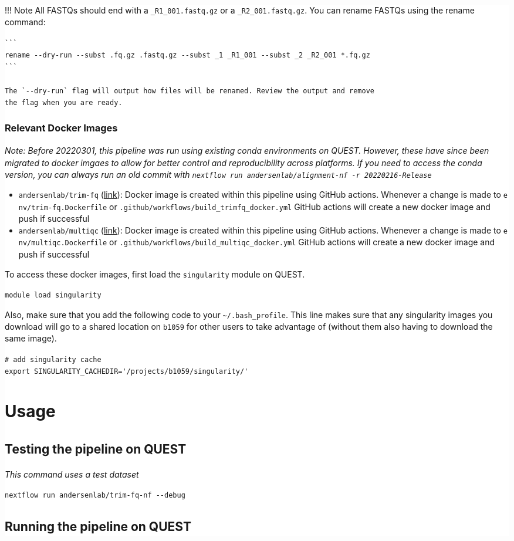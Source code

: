 !!! Note
    All FASTQs should end with a `_R1_001.fastq.gz` or a `_R2_001.fastq.gz`. You can rename FASTQs using the rename command:

    ```
    rename --dry-run --subst .fq.gz .fastq.gz --subst _1 _R1_001 --subst _2 _R2_001 *.fq.gz
    ```

    The `--dry-run` flag will output how files will be renamed. Review the output and remove
    the flag when you are ready. 

### Relevant Docker Images

*Note: Before 20220301, this pipeline was run using existing conda environments on QUEST. However, these have since been migrated to docker imgaes to allow for better control and reproducibility across platforms. If you need to access the conda version, you can always run an old commit with `nextflow run andersenlab/alignment-nf -r 20220216-Release`*

* `andersenlab/trim-fq` ([link](https://hub.docker.com/r/andersenlab/trim-fq)): Docker image is created within this pipeline using GitHub actions. Whenever a change is made to `env/trim-fq.Dockerfile` or `.github/workflows/build_trimfq_docker.yml` GitHub actions will create a new docker image and push if successful
* `andersenlab/multiqc` ([link](https://hub.docker.com/r/andersenlab/multiqc)): Docker image is created within this pipeline using GitHub actions. Whenever a change is made to `env/multiqc.Dockerfile` or `.github/workflows/build_multiqc_docker.yml` GitHub actions will create a new docker image and push if successful

To access these docker images, first load the `singularity` module on QUEST.

```
module load singularity
```

Also, make sure that you add the following code to your `~/.bash_profile`. This line makes sure that any singularity images you download will go to a shared location on `b1059` for other users to take advantage of (without them also having to download the same image).

```
# add singularity cache
export SINGULARITY_CACHEDIR='/projects/b1059/singularity/'
```


# Usage

## Testing the pipeline on QUEST

*This command uses a test dataset*

```
nextflow run andersenlab/trim-fq-nf --debug
```

## Running the pipeline on QUEST
